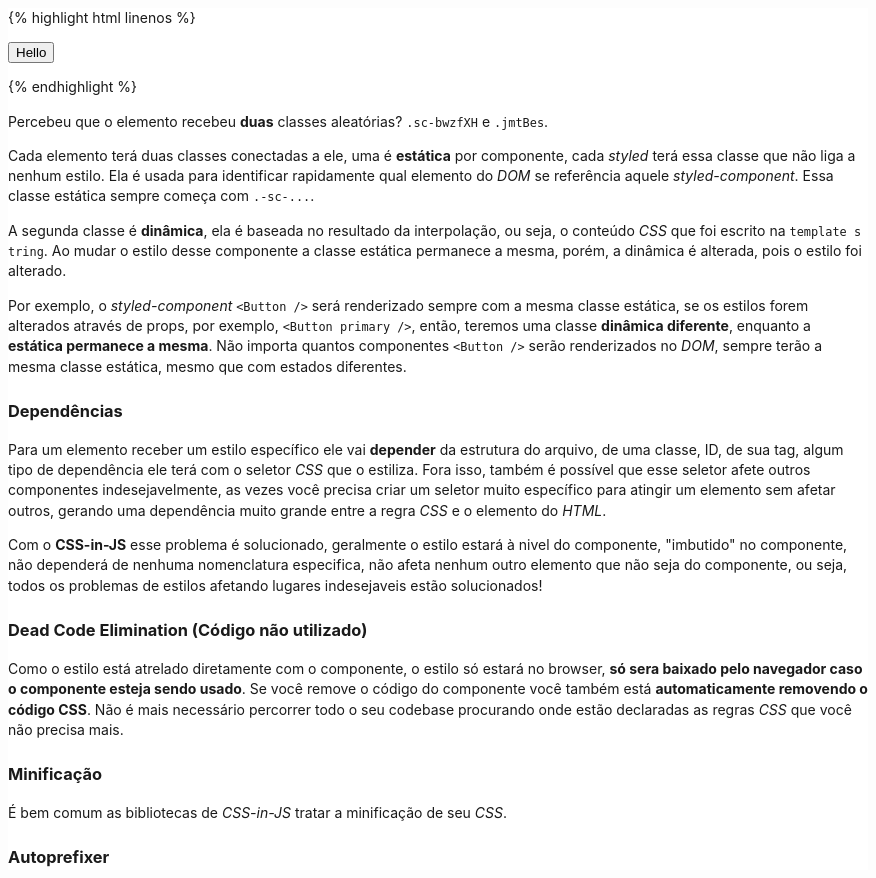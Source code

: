{% highlight html linenos %}

<style>
  .sc-bwzfXH jmtBes {
    background-color: blue;
    padding: 10px;
  }
</style>

<button class="sc-bwzfXH jmtBes">Hello</button>

{% endhighlight %}

Percebeu que o elemento recebeu **duas** classes aleatórias? `.sc-bwzfXH` e `.jmtBes`.

Cada elemento terá duas classes conectadas a ele, uma é **estática** por componente, cada _styled_ terá essa classe que não liga a nenhum estilo. Ela é usada para identificar rapidamente qual elemento do _DOM_ se referência aquele _styled-component_. Essa classe estática sempre começa com `.-sc-...`.

A segunda classe é **dinâmica**, ela é baseada no resultado da interpolação, ou seja, o conteúdo _CSS_ que foi escrito na `template string`. Ao mudar o estilo desse componente a classe estática permanece a mesma, porém, a dinâmica é alterada, pois o estilo foi alterado.

Por exemplo, o _styled-component_ `<Button />` será renderizado sempre com a mesma classe estática, se os estilos forem alterados através de props, por exemplo, `<Button primary />`, então, teremos uma classe **dinâmica diferente**, enquanto a **estática permanece a mesma**. Não importa quantos componentes `<Button />` serão renderizados no _DOM_, sempre terão a mesma classe estática, mesmo que com estados diferentes.

### Dependências

Para um elemento receber um estilo específico ele vai **depender** da estrutura do arquivo, de uma classe, ID, de sua tag, algum tipo de dependência ele terá com o seletor _CSS_ que o estiliza. Fora isso, também é possível que esse seletor afete outros componentes indesejavelmente, as vezes você precisa criar um seletor muito específico para atingir um elemento sem afetar outros, gerando uma dependência muito grande entre a regra _CSS_ e o elemento do _HTML_.

Com o **CSS-in-JS** esse problema é solucionado, geralmente o estilo estará à nivel do componente, "imbutido" no componente, não dependerá de nenhuma nomenclatura especifica, não afeta nenhum outro elemento que não seja do componente, ou seja, todos os problemas de estilos afetando lugares indesejaveis estão solucionados!

### Dead Code Elimination (Código não utilizado)

Como o estilo está atrelado diretamente com o componente, o estilo só estará no browser, **só sera baixado pelo navegador caso o componente esteja sendo usado**. Se você remove o código do componente você também está **automaticamente removendo o código CSS**. Não é mais necessário percorrer todo o seu codebase procurando onde estão declaradas as regras _CSS_ que você não precisa mais.

### Minificação

É bem comum as bibliotecas de _CSS-in-JS_ tratar a minificação de seu _CSS_.

### Autoprefixer

